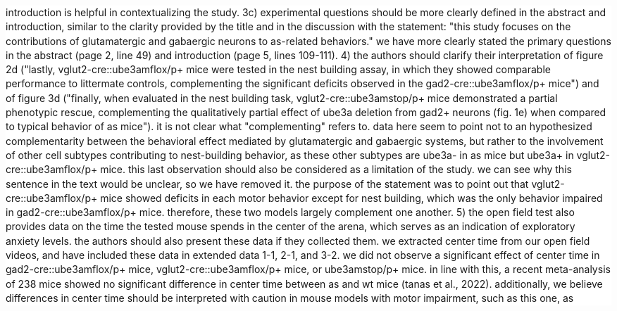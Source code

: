 introduction is helpful in contextualizing the study. 3c) experimental questions should be more clearly defined in the abstract and introduction, similar to the clarity provided by the title and in the discussion with the statement: "this study focuses on the contributions of glutamatergic and gabaergic neurons to as-related behaviors." we have more clearly stated the primary questions in the abstract (page 2, line 49) and introduction (page 5, lines 109-111). 4) the authors should clarify their interpretation of figure 2d ("lastly, vglut2-cre::ube3amflox/p+ mice were tested in the nest building assay, in which they showed comparable performance to littermate controls, complementing the significant deficits observed in the gad2-cre::ube3amflox/p+ mice") and of figure 3d ("finally, when evaluated in the nest building task, vglut2-cre::ube3amstop/p+ mice demonstrated a partial phenotypic rescue, complementing the qualitatively partial effect of ube3a deletion from gad2+ neurons (fig. 1e) when compared to typical behavior of as mice"). it is not clear what "complementing" refers to. data here seem to point not to an hypothesized complementarity between the behavioral effect mediated by glutamatergic and gabaergic systems, but rather to the involvement of other cell subtypes contributing to nest-building behavior, as these other subtypes are ube3a- in as mice but ube3a+ in vglut2-cre::ube3amflox/p+ mice. this last observation should also be considered as a limitation of the study. we can see why this sentence in the text would be unclear, so we have removed it. the purpose of the statement was to point out that vglut2-cre::ube3amflox/p+ mice showed deficits in each motor behavior except for nest building, which was the only behavior impaired in gad2-cre::ube3amflox/p+ mice. therefore, these two models largely complement one another. 5) the open field test also provides data on the time the tested mouse spends in the center of the arena, which serves as an indication of exploratory anxiety levels. the authors should also present these data if they collected them. we extracted center time from our open field videos, and have included these data in extended data 1-1, 2-1, and 3-2. we did not observe a significant effect of center time in gad2-cre::ube3amflox/p+ mice, vglut2-cre::ube3amflox/p+ mice, or ube3amstop/p+ mice. in line with this, a recent meta-analysis of 238 mice showed no significant difference in center time between as and wt mice (tanas et al., 2022). additionally, we believe differences in center time should be interpreted with caution in mouse models with motor impairment, such as this one, as